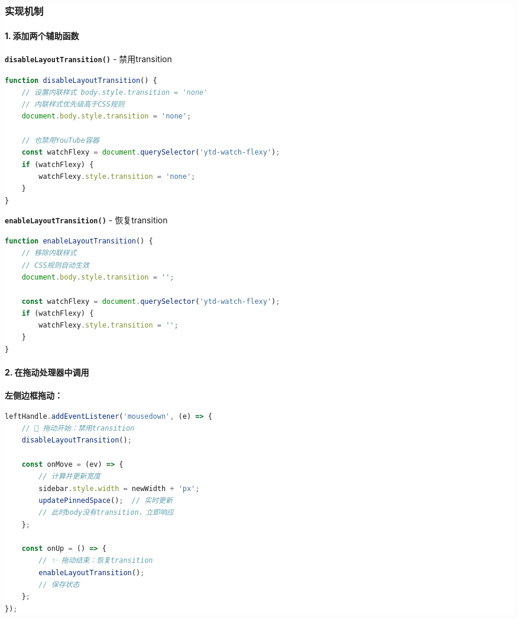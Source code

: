 ### 实现机制

#### 1. 添加两个辅助函数

**`disableLayoutTransition()`** - 禁用transition
```javascript
function disableLayoutTransition() {
    // 设置内联样式 body.style.transition = 'none'
    // 内联样式优先级高于CSS规则
    document.body.style.transition = 'none';
    
    // 也禁用YouTube容器
    const watchFlexy = document.querySelector('ytd-watch-flexy');
    if (watchFlexy) {
        watchFlexy.style.transition = 'none';
    }
}
```

**`enableLayoutTransition()`** - 恢复transition
```javascript
function enableLayoutTransition() {
    // 移除内联样式
    // CSS规则自动生效
    document.body.style.transition = '';
    
    const watchFlexy = document.querySelector('ytd-watch-flexy');
    if (watchFlexy) {
        watchFlexy.style.transition = '';
    }
}
```

#### 2. 在拖动处理器中调用

**左侧边框拖动：**
```javascript
leftHandle.addEventListener('mousedown', (e) => {
    // 🎯 拖动开始：禁用transition
    disableLayoutTransition();
    
    const onMove = (ev) => {
        // 计算并更新宽度
        sidebar.style.width = newWidth + 'px';
        updatePinnedSpace();  // 实时更新
        // 此时body没有transition，立即响应
    };
    
    const onUp = () => {
        // ✨ 拖动结束：恢复transition
        enableLayoutTransition();
        // 保存状态
    };
});
```
